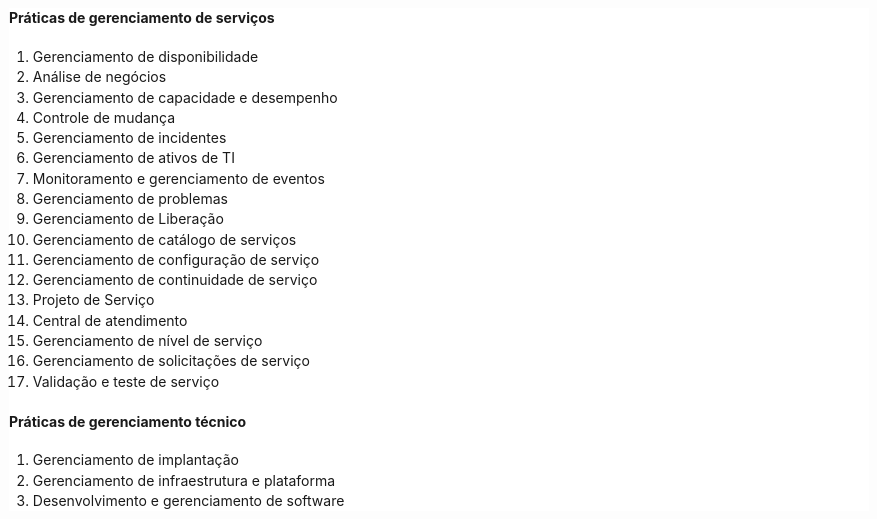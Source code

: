 #### Práticas de gerenciamento de serviços
1. Gerenciamento de disponibilidade
2. Análise de negócios
3. Gerenciamento de capacidade e desempenho
4. Controle de mudança
5. Gerenciamento de incidentes
6. Gerenciamento de ativos de TI
7. Monitoramento e gerenciamento de eventos
8. Gerenciamento de problemas
9. Gerenciamento de Liberação
10. Gerenciamento de catálogo de serviços
11. Gerenciamento de configuração de serviço
12. Gerenciamento de continuidade de serviço
13. Projeto de Serviço
14. Central de atendimento
15. Gerenciamento de nível de serviço
16. Gerenciamento de solicitações de serviço
17. Validação e teste de serviço

#### Práticas de gerenciamento técnico
1. Gerenciamento de implantação
2. Gerenciamento de infraestrutura e plataforma
3. Desenvolvimento e gerenciamento de software


